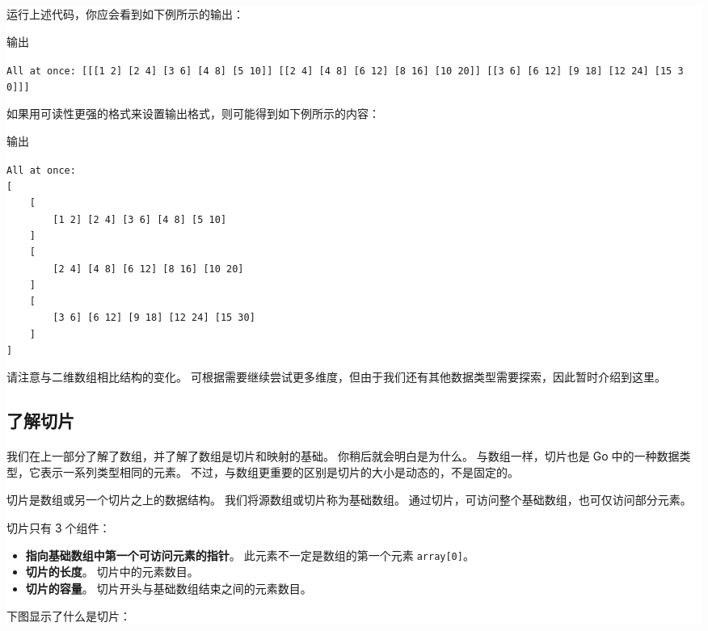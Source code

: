 运行上述代码，你应会看到如下例所示的输出：

输出

```output
All at once: [[[1 2] [2 4] [3 6] [4 8] [5 10]] [[2 4] [4 8] [6 12] [8 16] [10 20]] [[3 6] [6 12] [9 18] [12 24] [15 30]]]
```

如果用可读性更强的格式来设置输出格式，则可能得到如下例所示的内容：

输出

```output
All at once: 
[
    [
        [1 2] [2 4] [3 6] [4 8] [5 10]
    ] 
    [
        [2 4] [4 8] [6 12] [8 16] [10 20]
    ] 
    [
        [3 6] [6 12] [9 18] [12 24] [15 30]
    ]
]
```

请注意与二维数组相比结构的变化。 可根据需要继续尝试更多维度，但由于我们还有其他数据类型需要探索，因此暂时介绍到这里。

## 了解切片

我们在上一部分了解了数组，并了解了数组是切片和映射的基础。 你稍后就会明白是为什么。 与数组一样，切片也是 Go 中的一种数据类型，它表示一系列类型相同的元素。 不过，与数组更重要的区别是切片的大小是动态的，不是固定的。

切片是数组或另一个切片之上的数据结构。 我们将源数组或切片称为基础数组。 通过切片，可访问整个基础数组，也可仅访问部分元素。

切片只有 3 个组件：

- **指向基础数组中第一个可访问元素的指针**。 此元素不一定是数组的第一个元素 `array[0]`。
- **切片的长度**。 切片中的元素数目。
- **切片的容量**。 切片开头与基础数组结束之间的元素数目。

下图显示了什么是切片：
